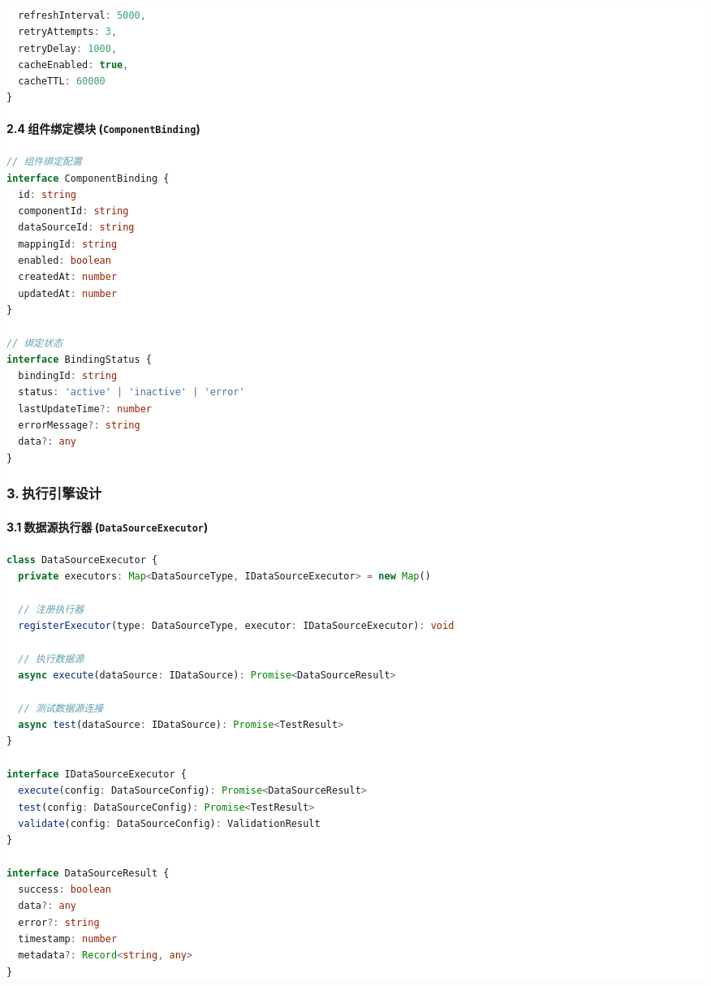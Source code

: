 ```typescript
  refreshInterval: 5000,
  retryAttempts: 3,
  retryDelay: 1000,
  cacheEnabled: true,
  cacheTTL: 60000
}
```

#### 2.4 组件绑定模块 (`ComponentBinding`)

```typescript
// 组件绑定配置
interface ComponentBinding {
  id: string
  componentId: string
  dataSourceId: string
  mappingId: string
  enabled: boolean
  createdAt: number
  updatedAt: number
}

// 绑定状态
interface BindingStatus {
  bindingId: string
  status: 'active' | 'inactive' | 'error'
  lastUpdateTime?: number
  errorMessage?: string
  data?: any
}
```

### 3. 执行引擎设计

#### 3.1 数据源执行器 (`DataSourceExecutor`)

```typescript
class DataSourceExecutor {
  private executors: Map<DataSourceType, IDataSourceExecutor> = new Map()
  
  // 注册执行器
  registerExecutor(type: DataSourceType, executor: IDataSourceExecutor): void
  
  // 执行数据源
  async execute(dataSource: IDataSource): Promise<DataSourceResult>
  
  // 测试数据源连接
  async test(dataSource: IDataSource): Promise<TestResult>
}

interface IDataSourceExecutor {
  execute(config: DataSourceConfig): Promise<DataSourceResult>
  test(config: DataSourceConfig): Promise<TestResult>
  validate(config: DataSourceConfig): ValidationResult
}

interface DataSourceResult {
  success: boolean
  data?: any
  error?: string
  timestamp: number
  metadata?: Record<string, any>
}

```